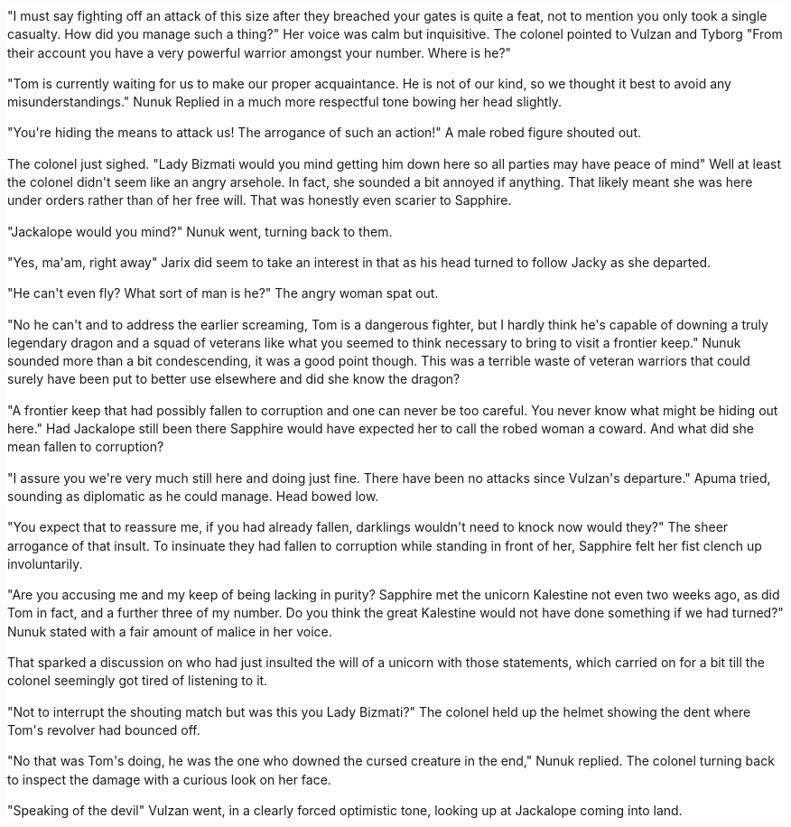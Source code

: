 "I must say fighting off an attack of this size after they breached your gates is quite a feat, not to mention you only took a single casualty. How did you manage such a thing?" Her voice was calm but inquisitive. The colonel pointed to Vulzan and Tyborg "From their account you have a very powerful warrior amongst your number. Where is he?"

"Tom is currently waiting for us to make our proper acquaintance. He is not of our kind, so we thought it best to avoid any misunderstandings." Nunuk Replied in a much more respectful tone bowing her head slightly.

"You're hiding the means to attack us! The arrogance of such an action!" A male robed figure shouted out.

The colonel just sighed. "Lady Bizmati would you mind getting him down here so all parties may have peace of mind" Well at least the colonel didn't seem like an angry arsehole. In fact, she sounded a bit annoyed if anything. That likely meant she was here under orders rather than of her free will. That was honestly even scarier to Sapphire.

"Jackalope would you mind?" Nunuk went, turning back to them.

"Yes, ma'am, right away" Jarix did seem to take an interest in that as his head turned to follow Jacky as she departed.

"He can't even fly? What sort of man is he?" The angry woman spat out.

"No he can't and to address the earlier  screaming, Tom is a dangerous fighter, but I hardly think he's capable of downing a truly legendary dragon and a squad of veterans like what you seemed to think necessary to bring to visit a frontier keep." Nunuk sounded more than a bit condescending, it was a good point though. This was a terrible waste of veteran warriors that could surely have been put to better use elsewhere and did she know the dragon?

"A frontier keep that had possibly fallen to corruption and one can never be too careful. You never know what might be hiding out here." Had Jackalope still been there Sapphire would have expected her to call the robed woman a coward. And what did she mean fallen to corruption?

"I assure you we're very much still here and doing just fine. There have been no attacks since Vulzan's departure." Apuma tried, sounding as diplomatic as he could manage. Head bowed low.

"You expect that to reassure me, if you had already fallen, darklings wouldn't need to knock now would they?" The sheer arrogance of that insult. To insinuate they had fallen to corruption while standing in front of her, Sapphire felt her fist clench up involuntarily.

"Are you accusing me and my keep of being lacking in purity? Sapphire met the unicorn Kalestine not even two weeks ago, as did Tom in fact, and a further three of my number. Do you think the great Kalestine would not have done something if we had turned?" Nunuk stated with a fair amount of malice in her voice.

That sparked a discussion on who had just insulted the will of a unicorn with those statements, which carried on for a bit till the colonel seemingly got tired of listening to it.

"Not to interrupt the shouting match but was this you Lady Bizmati?" The colonel held up the helmet showing the dent where Tom's revolver had bounced off.

"No that was Tom's doing, he was the one who downed the cursed creature in the end," Nunuk replied. The colonel turning back to inspect the damage with a curious look on her face.

"Speaking of the devil" Vulzan went, in a clearly forced optimistic tone, looking up at Jackalope coming into land.
